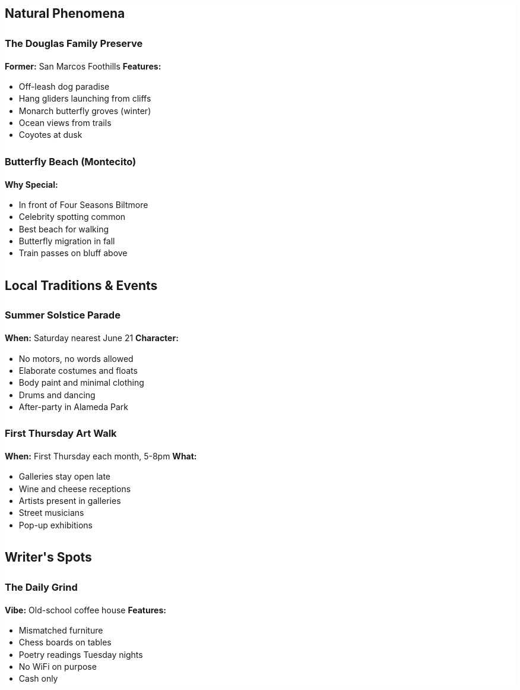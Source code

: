 ## Natural Phenomena

### The Douglas Family Preserve
**Former:** San Marcos Foothills
**Features:**
- Off-leash dog paradise
- Hang gliders launching from cliffs
- Monarch butterfly groves (winter)
- Ocean views from trails
- Coyotes at dusk

### Butterfly Beach (Montecito)
**Why Special:**
- In front of Four Seasons Biltmore
- Celebrity spotting common
- Best beach for walking
- Butterfly migration in fall
- Train passes on bluff above

## Local Traditions & Events

### Summer Solstice Parade
**When:** Saturday nearest June 21
**Character:**
- No motors, no words allowed
- Elaborate costumes and floats
- Body paint and minimal clothing
- Drums and dancing
- After-party in Alameda Park

### First Thursday Art Walk
**When:** First Thursday each month, 5-8pm
**What:** 
- Galleries stay open late
- Wine and cheese receptions
- Artists present in galleries
- Street musicians
- Pop-up exhibitions

## Writer's Spots

### The Daily Grind
**Vibe:** Old-school coffee house
**Features:**
- Mismatched furniture
- Chess boards on tables
- Poetry readings Tuesday nights
- No WiFi on purpose
- Cash only
